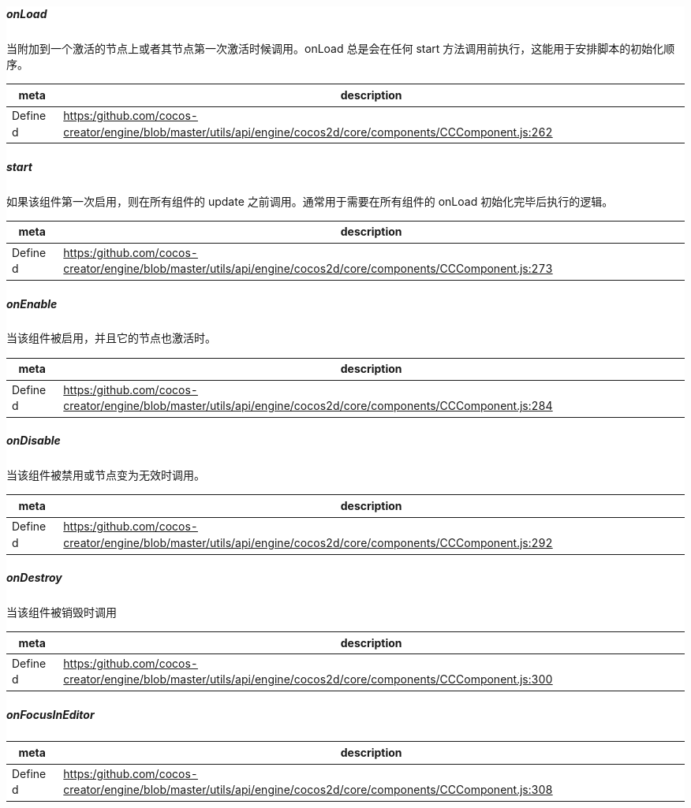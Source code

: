 ##### onLoad

当附加到一个激活的节点上或者其节点第一次激活时候调用。onLoad 总是会在任何 start 方法调用前执行，这能用于安排脚本的初始化顺序。

| meta | description |
|------|-------------|
| Defined | [https:/github.com/cocos-creator/engine/blob/master/utils/api/engine/cocos2d/core/components/CCComponent.js:262](https:/github.com/cocos-creator/engine/blob/master/utils/api/engine/cocos2d/core/components/CCComponent.js#L262) |



##### start

如果该组件第一次启用，则在所有组件的 update 之前调用。通常用于需要在所有组件的 onLoad 初始化完毕后执行的逻辑。

| meta | description |
|------|-------------|
| Defined | [https:/github.com/cocos-creator/engine/blob/master/utils/api/engine/cocos2d/core/components/CCComponent.js:273](https:/github.com/cocos-creator/engine/blob/master/utils/api/engine/cocos2d/core/components/CCComponent.js#L273) |



##### onEnable

当该组件被启用，并且它的节点也激活时。

| meta | description |
|------|-------------|
| Defined | [https:/github.com/cocos-creator/engine/blob/master/utils/api/engine/cocos2d/core/components/CCComponent.js:284](https:/github.com/cocos-creator/engine/blob/master/utils/api/engine/cocos2d/core/components/CCComponent.js#L284) |



##### onDisable

当该组件被禁用或节点变为无效时调用。

| meta | description |
|------|-------------|
| Defined | [https:/github.com/cocos-creator/engine/blob/master/utils/api/engine/cocos2d/core/components/CCComponent.js:292](https:/github.com/cocos-creator/engine/blob/master/utils/api/engine/cocos2d/core/components/CCComponent.js#L292) |



##### onDestroy

当该组件被销毁时调用

| meta | description |
|------|-------------|
| Defined | [https:/github.com/cocos-creator/engine/blob/master/utils/api/engine/cocos2d/core/components/CCComponent.js:300](https:/github.com/cocos-creator/engine/blob/master/utils/api/engine/cocos2d/core/components/CCComponent.js#L300) |



##### onFocusInEditor



| meta | description |
|------|-------------|
| Defined | [https:/github.com/cocos-creator/engine/blob/master/utils/api/engine/cocos2d/core/components/CCComponent.js:308](https:/github.com/cocos-creator/engine/blob/master/utils/api/engine/cocos2d/core/components/CCComponent.js#L308) |

